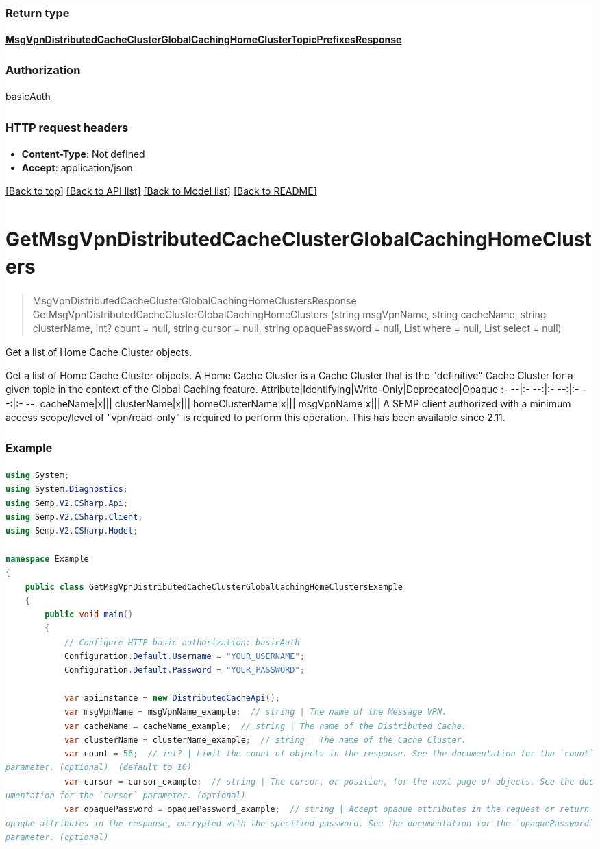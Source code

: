 ### Return type

[**MsgVpnDistributedCacheClusterGlobalCachingHomeClusterTopicPrefixesResponse**](MsgVpnDistributedCacheClusterGlobalCachingHomeClusterTopicPrefixesResponse.md)

### Authorization

[basicAuth](../README.md#basicAuth)

### HTTP request headers

 - **Content-Type**: Not defined
 - **Accept**: application/json

[[Back to top]](#) [[Back to API list]](../README.md#documentation-for-api-endpoints) [[Back to Model list]](../README.md#documentation-for-models) [[Back to README]](../README.md)
<a name="getmsgvpndistributedcacheclusterglobalcachinghomeclusters"></a>
# **GetMsgVpnDistributedCacheClusterGlobalCachingHomeClusters**
> MsgVpnDistributedCacheClusterGlobalCachingHomeClustersResponse GetMsgVpnDistributedCacheClusterGlobalCachingHomeClusters (string msgVpnName, string cacheName, string clusterName, int? count = null, string cursor = null, string opaquePassword = null, List<string> where = null, List<string> select = null)

Get a list of Home Cache Cluster objects.

Get a list of Home Cache Cluster objects.  A Home Cache Cluster is a Cache Cluster that is the \"definitive\" Cache Cluster for a given topic in the context of the Global Caching feature.   Attribute|Identifying|Write-Only|Deprecated|Opaque :- --|:- --:|:- --:|:- --:|:- --: cacheName|x||| clusterName|x||| homeClusterName|x||| msgVpnName|x|||    A SEMP client authorized with a minimum access scope/level of \"vpn/read-only\" is required to perform this operation.  This has been available since 2.11.

### Example
```csharp
using System;
using System.Diagnostics;
using Semp.V2.CSharp.Api;
using Semp.V2.CSharp.Client;
using Semp.V2.CSharp.Model;

namespace Example
{
    public class GetMsgVpnDistributedCacheClusterGlobalCachingHomeClustersExample
    {
        public void main()
        {
            // Configure HTTP basic authorization: basicAuth
            Configuration.Default.Username = "YOUR_USERNAME";
            Configuration.Default.Password = "YOUR_PASSWORD";

            var apiInstance = new DistributedCacheApi();
            var msgVpnName = msgVpnName_example;  // string | The name of the Message VPN.
            var cacheName = cacheName_example;  // string | The name of the Distributed Cache.
            var clusterName = clusterName_example;  // string | The name of the Cache Cluster.
            var count = 56;  // int? | Limit the count of objects in the response. See the documentation for the `count` parameter. (optional)  (default to 10)
            var cursor = cursor_example;  // string | The cursor, or position, for the next page of objects. See the documentation for the `cursor` parameter. (optional) 
            var opaquePassword = opaquePassword_example;  // string | Accept opaque attributes in the request or return opaque attributes in the response, encrypted with the specified password. See the documentation for the `opaquePassword` parameter. (optional) 
```